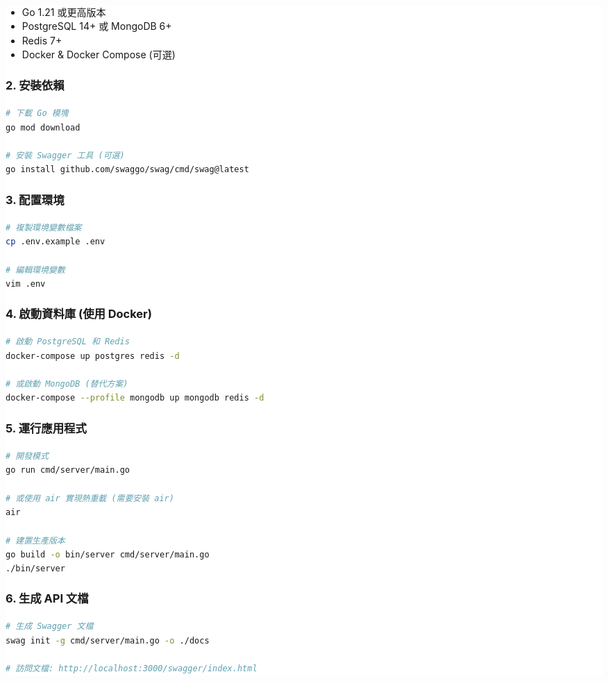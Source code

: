 - Go 1.21 或更高版本
- PostgreSQL 14+ 或 MongoDB 6+
- Redis 7+
- Docker & Docker Compose (可選)

### 2. 安裝依賴

```bash
# 下載 Go 模塊
go mod download

# 安裝 Swagger 工具 (可選)
go install github.com/swaggo/swag/cmd/swag@latest
```

### 3. 配置環境

```bash
# 複製環境變數檔案
cp .env.example .env

# 編輯環境變數
vim .env
```

### 4. 啟動資料庫 (使用 Docker)

```bash
# 啟動 PostgreSQL 和 Redis
docker-compose up postgres redis -d

# 或啟動 MongoDB (替代方案)
docker-compose --profile mongodb up mongodb redis -d
```

### 5. 運行應用程式

```bash
# 開發模式
go run cmd/server/main.go

# 或使用 air 實現熱重載 (需要安裝 air)
air

# 建置生產版本
go build -o bin/server cmd/server/main.go
./bin/server
```

### 6. 生成 API 文檔

```bash
# 生成 Swagger 文檔
swag init -g cmd/server/main.go -o ./docs

# 訪問文檔: http://localhost:3000/swagger/index.html
```
